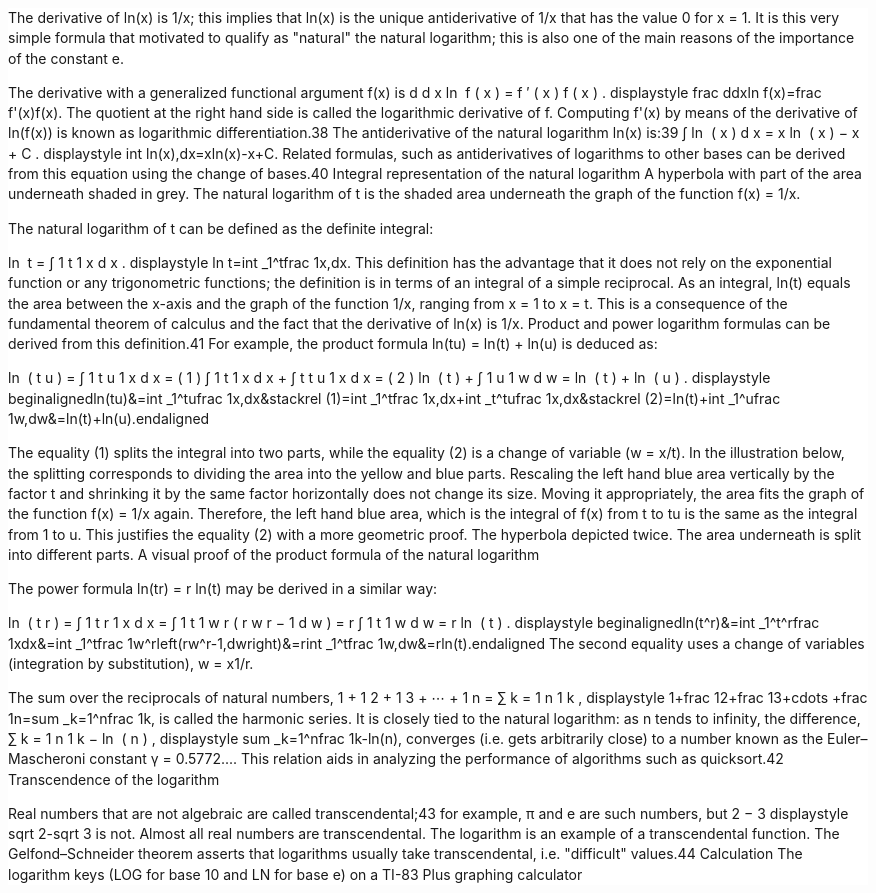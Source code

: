 The derivative of ln(x) is 1/x; this implies that ln(x) is the unique antiderivative of 1/x that has the value 0 for x = 1. It is this very simple formula that motivated to qualify as "natural" the natural logarithm; this is also one of the main reasons of the importance of the constant e.

The derivative with a generalized functional argument f(x) is d d x ln ⁡ f ( x ) = f ′ ( x ) f ( x ) . displaystyle frac ddxln f(x)=frac f'(x)f(x). The quotient at the right hand side is called the logarithmic derivative of f. Computing f'(x) by means of the derivative of ln(f(x)) is known as logarithmic differentiation.38 The antiderivative of the natural logarithm ln(x) is:39 ∫ ln ⁡ ( x ) d x = x ln ⁡ ( x ) − x + C . displaystyle int ln(x),dx=xln(x)-x+C. Related formulas, such as antiderivatives of logarithms to other bases can be derived from this equation using the change of bases.40
Integral representation of the natural logarithm
A hyperbola with part of the area underneath shaded in grey.
The natural logarithm of t is the shaded area underneath the graph of the function f(x) = 1/x.

The natural logarithm of t can be defined as the definite integral:

ln ⁡ t = ∫ 1 t 1 x d x . displaystyle ln t=int _1^tfrac 1x,dx. This definition has the advantage that it does not rely on the exponential function or any trigonometric functions; the definition is in terms of an integral of a simple reciprocal. As an integral, ln(t) equals the area between the x-axis and the graph of the function 1/x, ranging from x = 1 to x = t. This is a consequence of the fundamental theorem of calculus and the fact that the derivative of ln(x) is 1/x. Product and power logarithm formulas can be derived from this definition.41 For example, the product formula ln(tu) = ln(t) + ln(u) is deduced as:

ln ⁡ ( t u ) = ∫ 1 t u 1 x d x = ( 1 ) ∫ 1 t 1 x d x + ∫ t t u 1 x d x = ( 2 ) ln ⁡ ( t ) + ∫ 1 u 1 w d w = ln ⁡ ( t ) + ln ⁡ ( u ) . displaystyle beginalignedln(tu)&=int _1^tufrac 1x,dx&stackrel (1)=int _1^tfrac 1x,dx+int _t^tufrac 1x,dx&stackrel (2)=ln(t)+int _1^ufrac 1w,dw&=ln(t)+ln(u).endaligned

The equality (1) splits the integral into two parts, while the equality (2) is a change of variable (w = x/t). In the illustration below, the splitting corresponds to dividing the area into the yellow and blue parts. Rescaling the left hand blue area vertically by the factor t and shrinking it by the same factor horizontally does not change its size. Moving it appropriately, the area fits the graph of the function f(x) = 1/x again. Therefore, the left hand blue area, which is the integral of f(x) from t to tu is the same as the integral from 1 to u. This justifies the equality (2) with a more geometric proof.
The hyperbola depicted twice. The area underneath is split into different parts.
A visual proof of the product formula of the natural logarithm

The power formula ln(tr) = r ln(t) may be derived in a similar way:

ln ⁡ ( t r ) = ∫ 1 t r 1 x d x = ∫ 1 t 1 w r ( r w r − 1 d w ) = r ∫ 1 t 1 w d w = r ln ⁡ ( t ) . displaystyle beginalignedln(t^r)&=int _1^t^rfrac 1xdx&=int _1^tfrac 1w^rleft(rw^r-1,dwright)&=rint _1^tfrac 1w,dw&=rln(t).endaligned The second equality uses a change of variables (integration by substitution), w = x1/r.

The sum over the reciprocals of natural numbers, 1 + 1 2 + 1 3 + ⋯ + 1 n = ∑ k = 1 n 1 k , displaystyle 1+frac 12+frac 13+cdots +frac 1n=sum _k=1^nfrac 1k, is called the harmonic series. It is closely tied to the natural logarithm: as n tends to infinity, the difference, ∑ k = 1 n 1 k − ln ⁡ ( n ) , displaystyle sum _k=1^nfrac 1k-ln(n), converges (i.e. gets arbitrarily close) to a number known as the Euler–Mascheroni constant γ = 0.5772.... This relation aids in analyzing the performance of algorithms such as quicksort.42
Transcendence of the logarithm

Real numbers that are not algebraic are called transcendental;43 for example, π and e are such numbers, but 2 − 3 displaystyle sqrt 2-sqrt 3 is not. Almost all real numbers are transcendental. The logarithm is an example of a transcendental function. The Gelfond–Schneider theorem asserts that logarithms usually take transcendental, i.e. "difficult" values.44
Calculation
The logarithm keys (LOG for base 10 and LN for base e) on a TI-83 Plus graphing calculator
